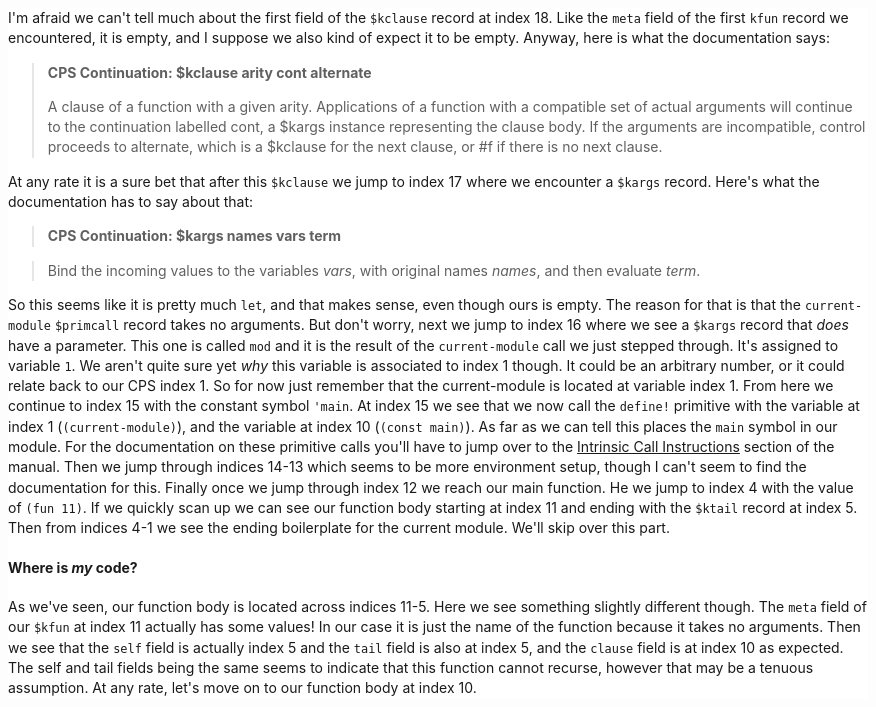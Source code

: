 I'm afraid we can't tell much about the first field of the `$kclause` record at
index 18. Like the `meta` field of the first `kfun` record we encountered, it
is empty, and I suppose we also kind of expect it to be empty. Anyway, here is
what the documentation says:

> **CPS Continuation: $kclause arity cont alternate**
> 
> A clause of a function with a given arity. Applications of a function with
> a compatible set of actual arguments will continue to the continuation
> labelled cont, a $kargs instance representing the clause body. If the
> arguments are incompatible, control proceeds to alternate, which is a
> $kclause for the next clause, or #f if there is no next clause.

At any rate it is a sure bet that after this `$kclause` we jump to index 17
where we encounter a `$kargs` record. Here's what the documentation has to say
about that:

> **CPS Continuation: $kargs names vars term**

> Bind the incoming values to the variables *vars*, with original names
> *names*, and then evaluate *term*.

So this seems like it is pretty much `let`, and that makes sense, even though
ours is empty. The reason for that is that the `current-module` `$primcall`
record takes no arguments. But don't worry, next we jump to index 16 where we
see a `$kargs` record that *does* have a parameter. This one is called `mod`
and it is the result of the `current-module` call we just stepped through.
It's assigned to variable `1`. We aren't quite sure yet *why* this variable is
associated to index 1 though. It could be an arbitrary number, or it could
relate back to our CPS index 1.  So for now just remember that the
current-module is located at variable index 1. From here we continue to index
15 with the constant symbol `'main`. At index 15 we see that we now call the
`define!` primitive with the variable at index 1 (`(current-module)`),
and the variable at index 10 (`(const main)`). As far as we can tell this
places the `main` symbol in our module. For the documentation on these
primitive calls you'll have to jump over to the
[Intrinsic Call Instructions](https://www.gnu.org/software/guile/manual/html_node/Intrinsic-Call-Instructions.html)
section of the manual. Then we jump through indices 14-13 which seems to be
more environment setup, though I can't seem to find the documentation for this.
Finally once we jump through index 12 we reach our main function. He we jump to
index 4 with the value of `(fun 11)`. If we quickly scan up we can see our
function body starting at index 11 and ending with the `$ktail` record at index 5.
Then from indices 4-1 we see the ending boilerplate for the current module. We'll skip
over this part.

#### Where is *my* code?
As we've seen, our function body is located across indices 11-5.
Here we see something slightly different though. The
`meta` field of our `$kfun` at index 11 actually has some values! In our
case it is just the name of the function because it takes no arguments. Then we
see that the `self` field is actually index 5 and the `tail` field is also at
index 5, and the `clause` field is at index 10 as expected. The self and tail
fields being the same seems to indicate that this function cannot recurse,
however that may be a tenuous assumption. At any rate, let's move on to our
function body at index 10.
